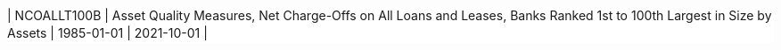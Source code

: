 | NCOALLT100B         | Asset Quality Measures, Net Charge-Offs on All Loans and Leases, Banks Ranked 1st to 100th Largest in Size by Assets                                                                                                        | 1985-01-01          | 2021-10-01        |